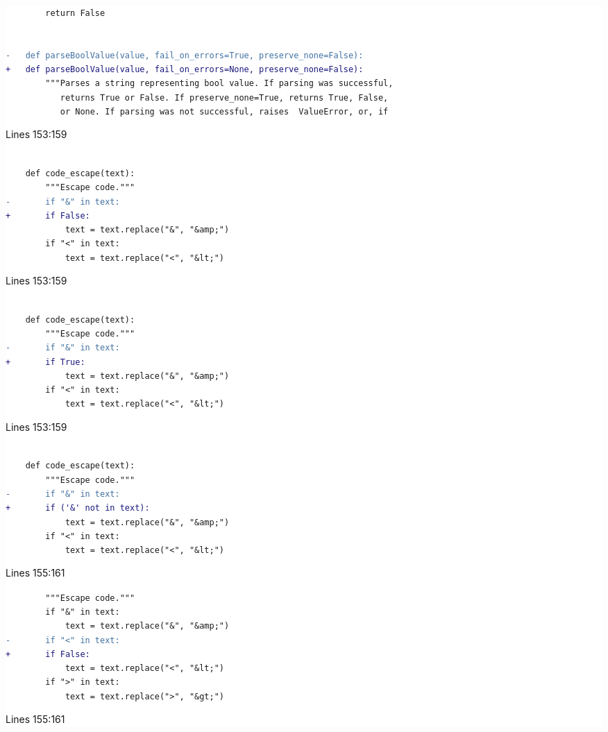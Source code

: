```diff
	    return False
	
	
-	def parseBoolValue(value, fail_on_errors=True, preserve_none=False):
+	def parseBoolValue(value, fail_on_errors=None, preserve_none=False):
	    """Parses a string representing bool value. If parsing was successful,
	       returns True or False. If preserve_none=True, returns True, False,
	       or None. If parsing was not successful, raises  ValueError, or, if

```  
Lines 153:159

```diff
	
	def code_escape(text):
	    """Escape code."""
-	    if "&" in text:
+	    if False:
	        text = text.replace("&", "&amp;")
	    if "<" in text:
	        text = text.replace("<", "&lt;")

```  
Lines 153:159

```diff
	
	def code_escape(text):
	    """Escape code."""
-	    if "&" in text:
+	    if True:
	        text = text.replace("&", "&amp;")
	    if "<" in text:
	        text = text.replace("<", "&lt;")

```  
Lines 153:159

```diff
	
	def code_escape(text):
	    """Escape code."""
-	    if "&" in text:
+	    if ('&' not in text):
	        text = text.replace("&", "&amp;")
	    if "<" in text:
	        text = text.replace("<", "&lt;")

```  
Lines 155:161

```diff
	    """Escape code."""
	    if "&" in text:
	        text = text.replace("&", "&amp;")
-	    if "<" in text:
+	    if False:
	        text = text.replace("<", "&lt;")
	    if ">" in text:
	        text = text.replace(">", "&gt;")

```  
Lines 155:161
